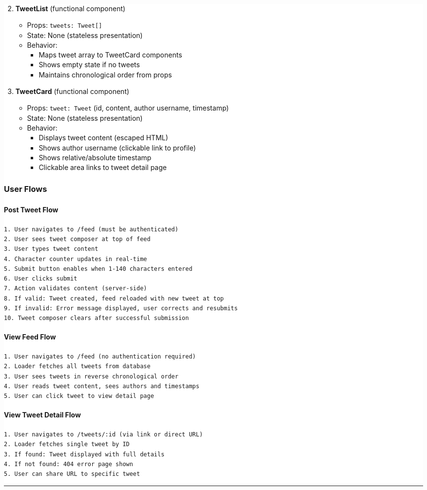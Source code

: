 2. **TweetList** (functional component)
   - Props: `tweets: Tweet[]`
   - State: None (stateless presentation)
   - Behavior:
     - Maps tweet array to TweetCard components
     - Shows empty state if no tweets
     - Maintains chronological order from props

3. **TweetCard** (functional component)
   - Props: `tweet: Tweet` (id, content, author username, timestamp)
   - State: None (stateless presentation)
   - Behavior:
     - Displays tweet content (escaped HTML)
     - Shows author username (clickable link to profile)
     - Shows relative/absolute timestamp
     - Clickable area links to tweet detail page

### User Flows

#### Post Tweet Flow
```
1. User navigates to /feed (must be authenticated)
2. User sees tweet composer at top of feed
3. User types tweet content
4. Character counter updates in real-time
5. Submit button enables when 1-140 characters entered
6. User clicks submit
7. Action validates content (server-side)
8. If valid: Tweet created, feed reloaded with new tweet at top
9. If invalid: Error message displayed, user corrects and resubmits
10. Tweet composer clears after successful submission
```

#### View Feed Flow
```
1. User navigates to /feed (no authentication required)
2. Loader fetches all tweets from database
3. User sees tweets in reverse chronological order
4. User reads tweet content, sees authors and timestamps
5. User can click tweet to view detail page
```

#### View Tweet Detail Flow
```
1. User navigates to /tweets/:id (via link or direct URL)
2. Loader fetches single tweet by ID
3. If found: Tweet displayed with full details
4. If not found: 404 error page shown
5. User can share URL to specific tweet
```

---
